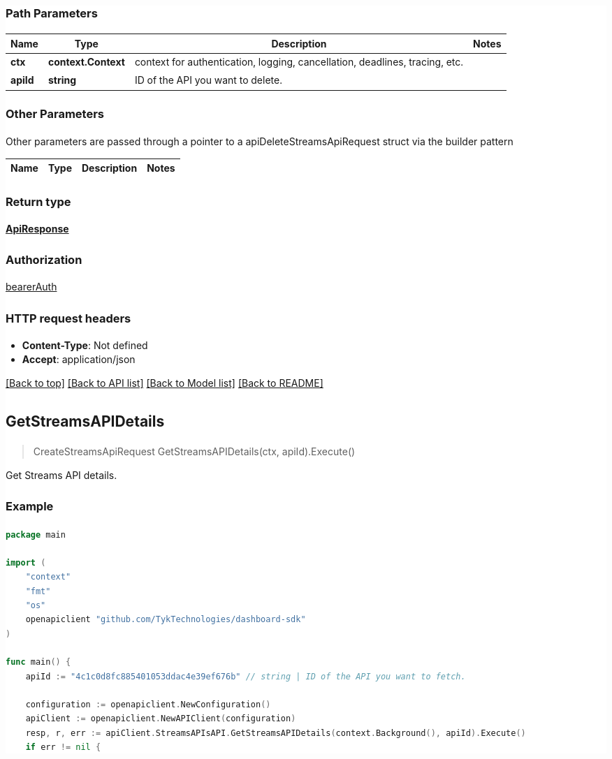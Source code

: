 ```go
```

### Path Parameters


Name | Type | Description  | Notes
------------- | ------------- | ------------- | -------------
**ctx** | **context.Context** | context for authentication, logging, cancellation, deadlines, tracing, etc.
**apiId** | **string** | ID of the API you want to delete. | 

### Other Parameters

Other parameters are passed through a pointer to a apiDeleteStreamsApiRequest struct via the builder pattern


Name | Type | Description  | Notes
------------- | ------------- | ------------- | -------------


### Return type

[**ApiResponse**](ApiResponse.md)

### Authorization

[bearerAuth](../README.md#bearerAuth)

### HTTP request headers

- **Content-Type**: Not defined
- **Accept**: application/json

[[Back to top]](#) [[Back to API list]](../README.md#documentation-for-api-endpoints)
[[Back to Model list]](../README.md#documentation-for-models)
[[Back to README]](../README.md)


## GetStreamsAPIDetails

> CreateStreamsApiRequest GetStreamsAPIDetails(ctx, apiId).Execute()

Get Streams API details.



### Example

```go
package main

import (
	"context"
	"fmt"
	"os"
	openapiclient "github.com/TykTechnologies/dashboard-sdk"
)

func main() {
	apiId := "4c1c0d8fc885401053ddac4e39ef676b" // string | ID of the API you want to fetch.

	configuration := openapiclient.NewConfiguration()
	apiClient := openapiclient.NewAPIClient(configuration)
	resp, r, err := apiClient.StreamsAPIsAPI.GetStreamsAPIDetails(context.Background(), apiId).Execute()
	if err != nil {
```